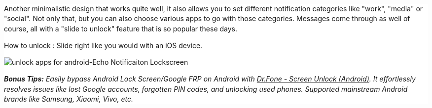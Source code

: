 Another minimalistic design that works quite well, it also allows you to set different notification categories like "work", "media" or "social". Not only that, but you can also choose various apps to go with those categories. Messages come through as well of course, all with a "slide to unlock" feature that is so popular these days.

How to unlock : Slide right like you would with an iOS device.

![unlock apps for android-Echo Notificaiton Lockscreen](https://images.wondershare.com/drfone/others/echo-notificaiton-lockscreen.jpg)

_**Bonus Tips:** Easily bypass Android Lock Screen/Google FRP on Android with [Dr.Fone - Screen Unlock (Android)](https://tools.techidaily.com/wondershare-dr-fone-unlock-android-screen/). It effortlessly resolves issues like lost Google accounts, forgotten PIN codes, and unlocking used phones. Supported mainstream Android brands like Samsung, Xiaomi, Vivo, etc._




<ins class="adsbygoogle"
     style="display:block"
     data-ad-format="autorelaxed"
     data-ad-client="ca-pub-7571918770474297"
     data-ad-slot="1223367746"></ins>
<ins class="adsbygoogle"
     style="display:block"
     data-ad-client="ca-pub-7571918770474297"
     data-ad-slot="8358498916"
     data-ad-format="auto"
     data-full-width-responsive="true"></ins>

